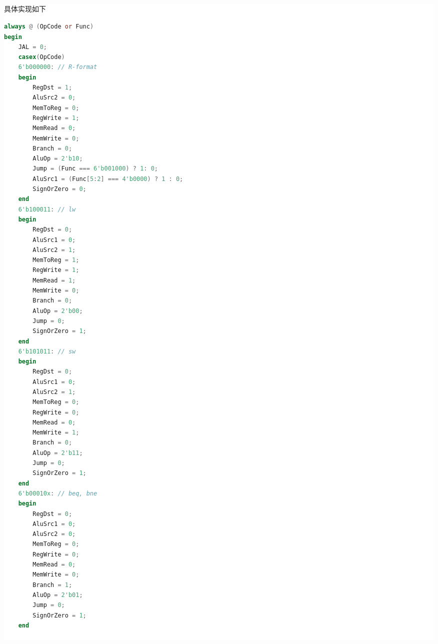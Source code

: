 具体实现如下  

```verilog
always @ (OpCode or Func)
begin
    JAL = 0;
    casex(OpCode)
    6'b000000: // R-format
    begin
        RegDst = 1;
        AluSrc2 = 0;
        MemToReg = 0;
        RegWrite = 1;
        MemRead = 0;
        MemWrite = 0;
        Branch = 0;
        AluOp = 2'b10;
        Jump = (Func === 6'b001000) ? 1: 0;
        AluSrc1 = (Func[5:2] === 4'b0000) ? 1 : 0;
        SignOrZero = 0;
    end
    6'b100011: // lw
    begin
        RegDst = 0;
        AluSrc1 = 0;
        AluSrc2 = 1;
        MemToReg = 1;
        RegWrite = 1;
        MemRead = 1;
        MemWrite = 0;
        Branch = 0;
        AluOp = 2'b00;
        Jump = 0;
        SignOrZero = 1;
    end
    6'b101011: // sw
    begin
        RegDst = 0;
        AluSrc1 = 0;
        AluSrc2 = 1;
        MemToReg = 0;
        RegWrite = 0;
        MemRead = 0;
        MemWrite = 1;
        Branch = 0;
        AluOp = 2'b11;
        Jump = 0;
        SignOrZero = 1;
    end
    6'b00010x: // beq, bne
    begin
        RegDst = 0;
        AluSrc1 = 0;
        AluSrc2 = 0;
        MemToReg = 0;
        RegWrite = 0;
        MemRead = 0;
        MemWrite = 0;
        Branch = 1;
        AluOp = 2'b01;
        Jump = 0;
        SignOrZero = 1;
    end
    
```